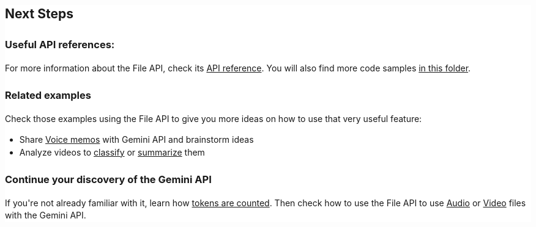     

## Next Steps
### Useful API references:

For more information about the File API, check its [API reference](https://ai.google.dev/api/files). You will also find more code samples [in this folder](../quickstarts/file-api).

### Related examples

Check those examples using the File API to give you more ideas on how to use that very useful feature:
* Share [Voice memos](../examples/Voice_memos.ipynb) with Gemini API and brainstorm ideas
* Analyze videos to [classify](../examples/Analyze_a_Video_Classification.ipynb) or [summarize](../examples/Analyze_a_Video_Summarization.ipynb) them

### Continue your discovery of the Gemini API

If you're not already familiar with it, learn how [tokens are counted](../quickstarts/Counting_Tokens.ipynb). Then check how to use the File API to use [Audio](../quickstarts/Audio.ipynb) or [Video](../quickstarts/Video.ipynb) files with the Gemini API.

